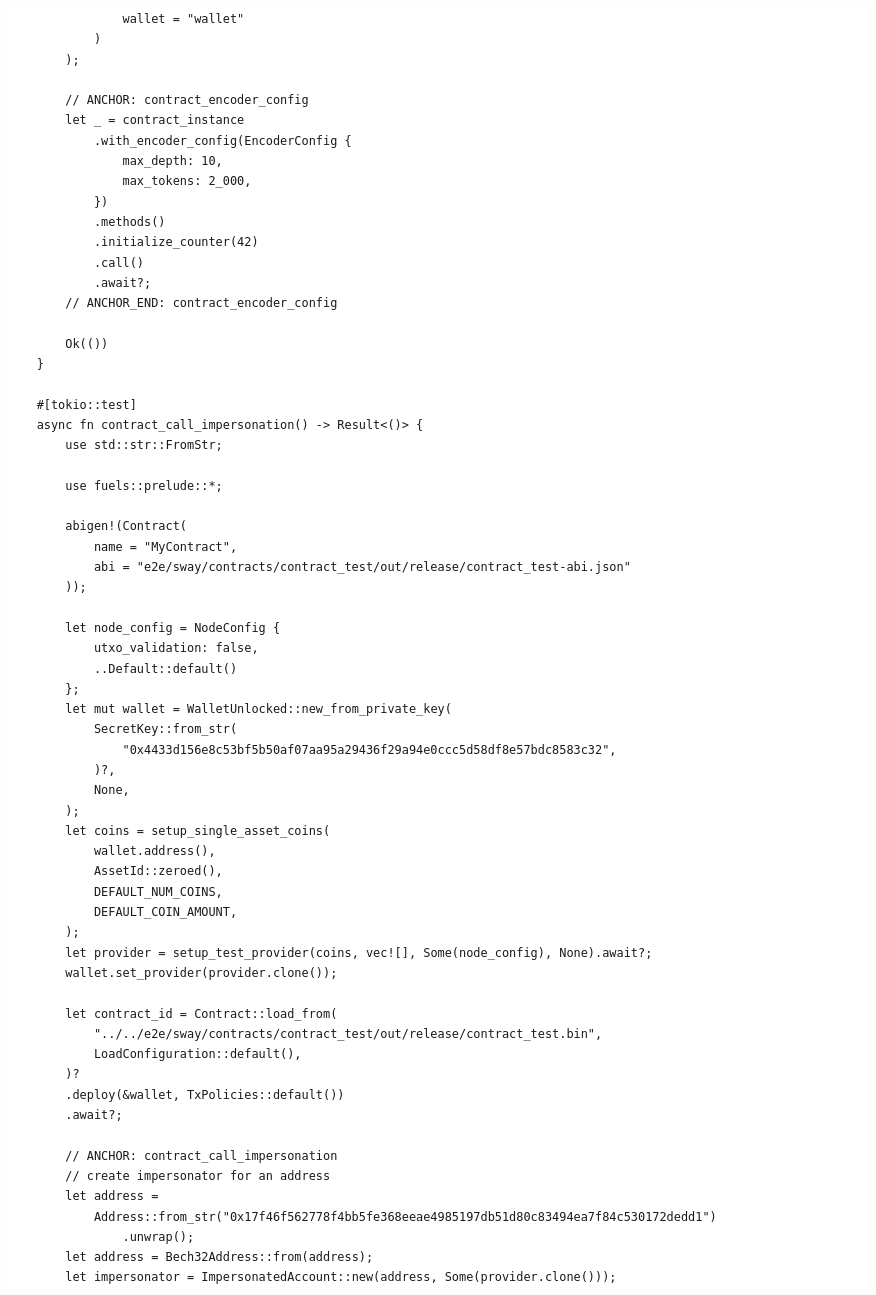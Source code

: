 ```rust,ignore
                wallet = "wallet"
            )
        );

        // ANCHOR: contract_encoder_config
        let _ = contract_instance
            .with_encoder_config(EncoderConfig {
                max_depth: 10,
                max_tokens: 2_000,
            })
            .methods()
            .initialize_counter(42)
            .call()
            .await?;
        // ANCHOR_END: contract_encoder_config

        Ok(())
    }

    #[tokio::test]
    async fn contract_call_impersonation() -> Result<()> {
        use std::str::FromStr;

        use fuels::prelude::*;

        abigen!(Contract(
            name = "MyContract",
            abi = "e2e/sway/contracts/contract_test/out/release/contract_test-abi.json"
        ));

        let node_config = NodeConfig {
            utxo_validation: false,
            ..Default::default()
        };
        let mut wallet = WalletUnlocked::new_from_private_key(
            SecretKey::from_str(
                "0x4433d156e8c53bf5b50af07aa95a29436f29a94e0ccc5d58df8e57bdc8583c32",
            )?,
            None,
        );
        let coins = setup_single_asset_coins(
            wallet.address(),
            AssetId::zeroed(),
            DEFAULT_NUM_COINS,
            DEFAULT_COIN_AMOUNT,
        );
        let provider = setup_test_provider(coins, vec![], Some(node_config), None).await?;
        wallet.set_provider(provider.clone());

        let contract_id = Contract::load_from(
            "../../e2e/sway/contracts/contract_test/out/release/contract_test.bin",
            LoadConfiguration::default(),
        )?
        .deploy(&wallet, TxPolicies::default())
        .await?;

        // ANCHOR: contract_call_impersonation
        // create impersonator for an address
        let address =
            Address::from_str("0x17f46f562778f4bb5fe368eeae4985197db51d80c83494ea7f84c530172dedd1")
                .unwrap();
        let address = Bech32Address::from(address);
        let impersonator = ImpersonatedAccount::new(address, Some(provider.clone()));
```